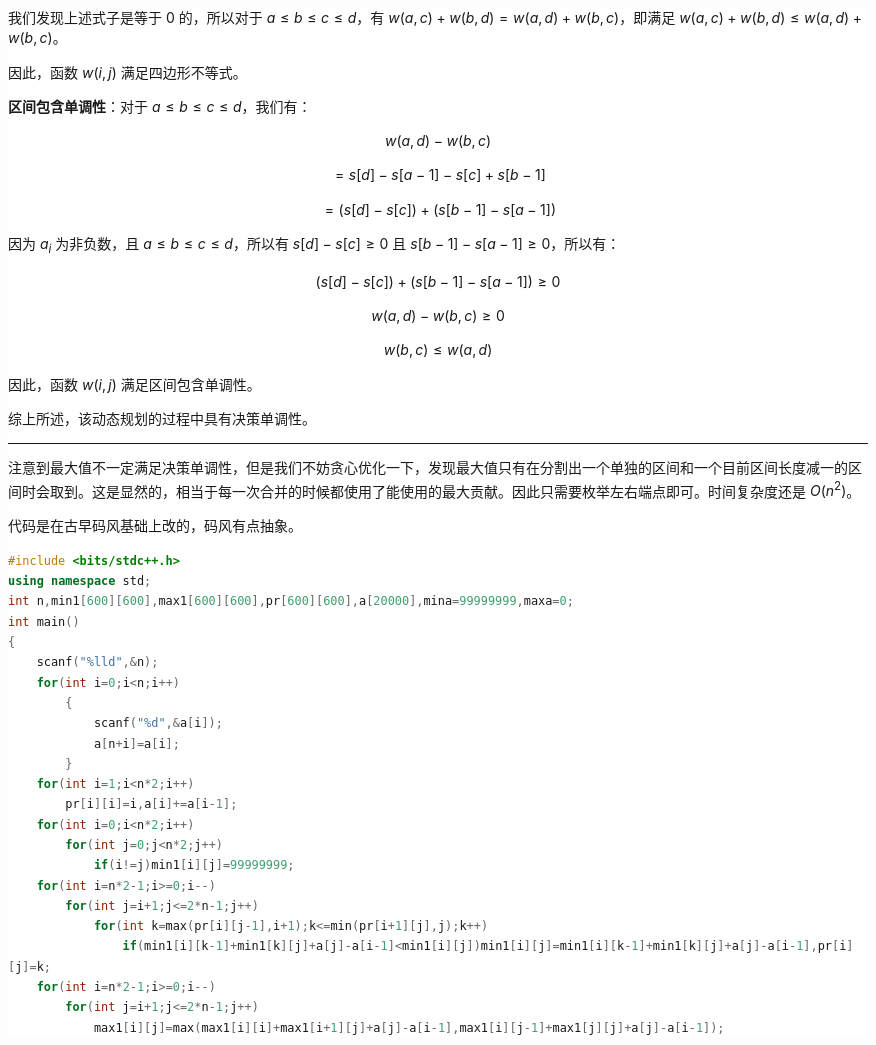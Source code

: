 我们发现上述式子是等于 $0$ 的，所以对于 $a\le b\le c\le d$，有 $w(a,c)+w(b,d)=w(a,d)+w(b,c)$，即满足 $w(a,c)+w(b,d)\le w(a,d)+w(b,c)$。

因此，函数 $w(i,j)$ 满足四边形不等式。

**区间包含单调性**：对于 $a\le b\le c\le d$，我们有：

$$
w(a,d)-w(b,c) 
$$

$$
=s[d]-s[a-1]-s[c]+s[b-1] 
$$

$$
=(s[d]-s[c])+(s[b-1]-s[a-1]) 
$$

因为 $a_i$ 为非负数，且 $a\le b\le c\le d$，所以有 $s[d]-s[c]\ge0$ 且 $s[b-1]-s[a-1]\ge0$，所以有：

$$
(s[d]-s[c])+(s[b-1]-s[a-1])\ge0 
$$

$$
w(a,d)-w(b,c)\ge0 
$$

$$
w(b,c)\le w(a,d) 
$$

因此，函数 $w(i,j)$ 满足区间包含单调性。

综上所述，该动态规划的过程中具有决策单调性。

---

注意到最大值不一定满足决策单调性，但是我们不妨贪心优化一下，发现最大值只有在分割出一个单独的区间和一个目前区间长度减一的区间时会取到。这是显然的，相当于每一次合并的时候都使用了能使用的最大贡献。因此只需要枚举左右端点即可。时间复杂度还是 $O(n^2)$。

代码是在古早码风基础上改的，码风有点抽象。

```cpp
#include <bits/stdc++.h>
using namespace std;
int n,min1[600][600],max1[600][600],pr[600][600],a[20000],mina=99999999,maxa=0; 
int main()
{
    scanf("%lld",&n);
    for(int i=0;i<n;i++)
        {
        	scanf("%d",&a[i]);
        	a[n+i]=a[i];
		}
	for(int i=1;i<n*2;i++)
	    pr[i][i]=i,a[i]+=a[i-1];
	for(int i=0;i<n*2;i++)
	    for(int j=0;j<n*2;j++)
	        if(i!=j)min1[i][j]=99999999;
	for(int i=n*2-1;i>=0;i--)
	    for(int j=i+1;j<=2*n-1;j++)
	        for(int k=max(pr[i][j-1],i+1);k<=min(pr[i+1][j],j);k++)
	            if(min1[i][k-1]+min1[k][j]+a[j]-a[i-1]<min1[i][j])min1[i][j]=min1[i][k-1]+min1[k][j]+a[j]-a[i-1],pr[i][j]=k;
	for(int i=n*2-1;i>=0;i--)
	    for(int j=i+1;j<=2*n-1;j++)   	
	        max1[i][j]=max(max1[i][i]+max1[i+1][j]+a[j]-a[i-1],max1[i][j-1]+max1[j][j]+a[j]-a[i-1]);
```